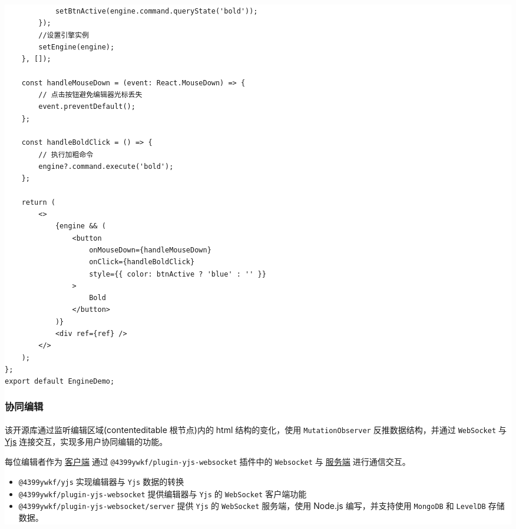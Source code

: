 ```tsx
			setBtnActive(engine.command.queryState('bold'));
		});
		//设置引擎实例
		setEngine(engine);
	}, []);

	const handleMouseDown = (event: React.MouseDown) => {
		// 点击按钮避免编辑器光标丢失
		event.preventDefault();
	};

	const handleBoldClick = () => {
		// 执行加粗命令
		engine?.command.execute('bold');
	};

	return (
		<>
			{engine && (
				<button
					onMouseDown={handleMouseDown}
					onClick={handleBoldClick}
					style={{ color: btnActive ? 'blue' : '' }}
				>
					Bold
				</button>
			)}
			<div ref={ref} />
		</>
	);
};
export default EngineDemo;
```

### 协同编辑

该开源库通过监听编辑区域(contenteditable 根节点)内的 html 结构的变化，使用 `MutationObserver` 反推数据结构，并通过 `WebSocket` 与 [Yjs](https://github.com/yjs/yjs) 连接交互，实现多用户协同编辑的功能。

每位编辑者作为 [客户端](https://github.com/red-axe/am-editor/blob/master/examples/react/components/editor/index.tsx#L250) 通过 `@4399ywkf/plugin-yjs-websocket` 插件中的 `Websocket` 与 [服务端](https://github.com/big-camel/am-editor/tree/master/yjs-server) 进行通信交互。

-   `@4399ywkf/yjs` 实现编辑器与 `Yjs` 数据的转换
-   `@4399ywkf/plugin-yjs-websocket` 提供编辑器与 `Yjs` 的 `WebSocket` 客户端功能
-   `@4399ywkf/plugin-yjs-websocket/server` 提供 `Yjs` 的 `WebSocket` 服务端，使用 Node.js 编写，并支持使用 `MongoDB` 和 `LevelDB` 存储数据。
